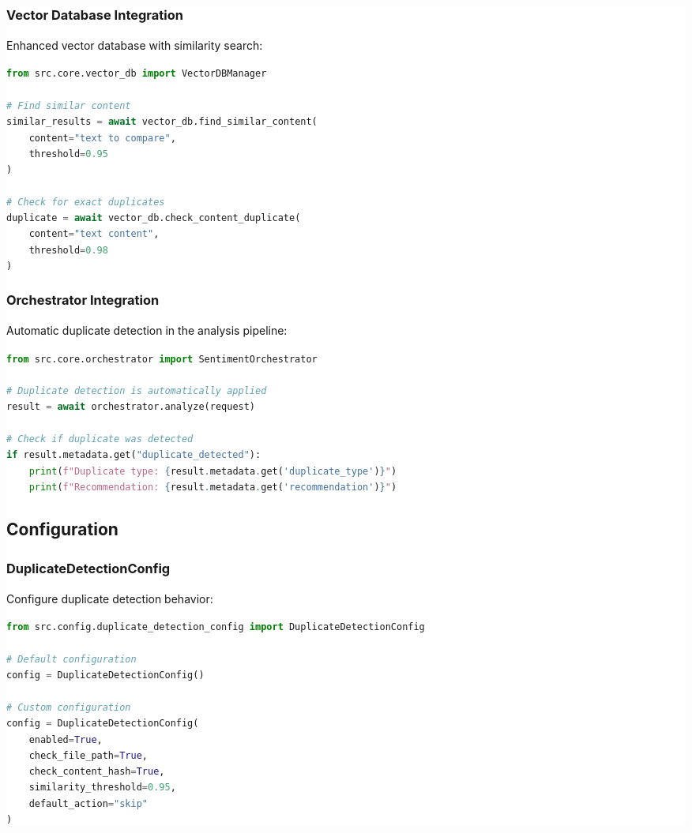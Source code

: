 ### Vector Database Integration
Enhanced vector database with similarity search:

```python
from src.core.vector_db import VectorDBManager

# Find similar content
similar_results = await vector_db.find_similar_content(
    content="text to compare",
    threshold=0.95
)

# Check for exact duplicates
duplicate = await vector_db.check_content_duplicate(
    content="text content",
    threshold=0.98
)
```

### Orchestrator Integration
Automatic duplicate detection in the analysis pipeline:

```python
from src.core.orchestrator import SentimentOrchestrator

# Duplicate detection is automatically applied
result = await orchestrator.analyze(request)

# Check if duplicate was detected
if result.metadata.get("duplicate_detected"):
    print(f"Duplicate type: {result.metadata.get('duplicate_type')}")
    print(f"Recommendation: {result.metadata.get('recommendation')}")
```

## Configuration

### DuplicateDetectionConfig
Configure duplicate detection behavior:

```python
from src.config.duplicate_detection_config import DuplicateDetectionConfig

# Default configuration
config = DuplicateDetectionConfig()

# Custom configuration
config = DuplicateDetectionConfig(
    enabled=True,
    check_file_path=True,
    check_content_hash=True,
    similarity_threshold=0.95,
    default_action="skip"
)
```
